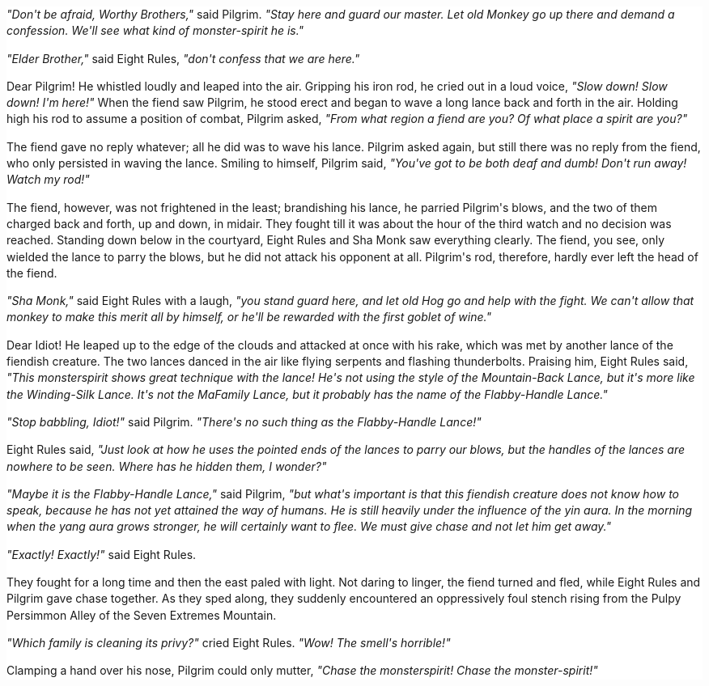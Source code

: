 *"Don't be afraid, Worthy Brothers,"* said Pilgrim. *"Stay here and guard our master. Let old Monkey go up there and demand a confession. We'll see what kind of
monster-spirit he is."*

*"Elder Brother,"* said Eight Rules, *"don't confess that we are here."*

Dear Pilgrim! He whistled loudly and leaped into the air. Gripping his iron rod, he cried out in a loud voice, *"Slow down! Slow down! I'm here!"* When the fiend saw
Pilgrim, he stood erect and began to wave a long lance back and forth in the air. Holding high his rod to assume a position of combat, Pilgrim asked, *"From what region a fiend are you? Of what place a spirit are you?"*

The fiend gave no reply whatever; all he did was to wave his lance. Pilgrim asked again, but still there was no reply from the fiend, who only persisted in waving
the lance. Smiling to himself, Pilgrim said, *"You've got to be both deaf and dumb! Don't run away! Watch my rod!"*

The fiend, however, was not frightened in the least; brandishing his lance, he parried Pilgrim's blows, and the two of them charged back and forth, up and down, in
midair. They fought till it was about the hour of the third watch and no decision was reached. Standing down below in the courtyard, Eight Rules and Sha Monk saw everything clearly. The fiend, you see, only wielded the lance to parry the blows, but he did not attack his opponent at all. Pilgrim's rod, therefore, hardly ever left the head of the fiend.

*"Sha Monk,"* said Eight Rules with a laugh, *"you stand guard here, and let old Hog go and help with the fight. We can't allow that monkey to make this merit all by
himself, or he'll be rewarded with the first goblet of wine."*

Dear Idiot! He leaped up to the edge of the clouds and attacked at once with his rake, which was met by another lance of the fiendish creature. The two lances danced in the air like flying serpents and flashing thunderbolts. Praising him, Eight Rules said, *"This monsterspirit shows great technique with the lance! He's not using the style of the Mountain-Back Lance, but it's more like the Winding-Silk Lance. It's not the MaFamily Lance, but it probably has the name of the Flabby-Handle Lance."* 

*"Stop babbling, Idiot!"* said Pilgrim. *"There's no such thing as the Flabby-Handle Lance!"*

Eight Rules said, *"Just look at how he uses the pointed ends of the lances to parry our blows, but the handles of the lances are nowhere to be seen. Where has he
hidden them, I wonder?"*

*"Maybe it is the Flabby-Handle Lance,"* said Pilgrim, *"but what's important is that this fiendish creature does not know how to speak, because he has not yet attained the way of humans. He is still heavily under the influence of the yin aura. In the morning when the yang aura grows stronger, he will certainly want to flee. We must give chase and not let him get away."*

*"Exactly! Exactly!"* said Eight Rules.

They fought for a long time and then the east paled with light. Not daring to linger, the fiend turned and fled, while Eight Rules and Pilgrim gave chase together. As
they sped along, they suddenly encountered an oppressively foul stench rising from the Pulpy Persimmon Alley of the Seven Extremes Mountain.

*"Which family is cleaning its privy?"* cried Eight Rules. *"Wow! The smell's horrible!"*

Clamping a hand over his nose, Pilgrim could only mutter, *"Chase the monsterspirit! Chase the monster-spirit!"*
